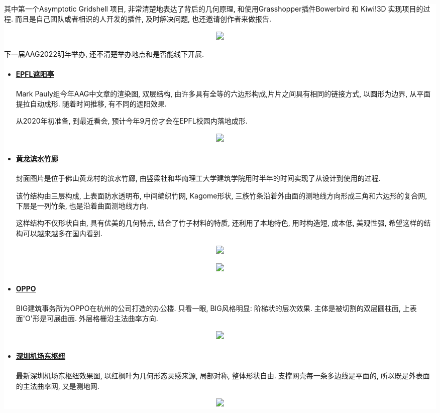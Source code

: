   其中第一个Asymptotic Gridshell 项目, 非常清楚地表达了背后的几何原理, 和使用Grasshopper插件Bowerbird 和 Kiwi!3D 实现项目的过程. 而且是自己团队或者相识的人开发的插件, 及时解决问题, 也还邀请创作者来做报告.

<p align="center">
  <img src="https://raw.githubusercontent.com/WWmore/ArchGeo/main/asset/2021-4/aag_4.png" width="500" />
</p>

  下一届AAG2022明年举办, 还不清楚举办地点和是否能线下开展.

  

- #### [EPFL遮阳亭](https://lgg.epfl.ch/publications/2020/Canopy/index.php)

  Mark Pauly组今年AAG中文章的渲染图, 双层结构, 由许多具有全等的六边形构成,片片之间具有相同的链接方式, 以圆形为边界, 从平面提拉自动成形. 随着时间推移, 有不同的遮阳效果. 

  从2020年初准备, 到最近看会, 预计今年9月份才会在EPFL校园内落地成形.

<p align="center">
  <img src="https://raw.githubusercontent.com/WWmore/ArchGeo/main/asset/2021-4/epfl.png" width="500" />
</p>

  

- #### [黄龙滨水竹廊](https://www.archdaily.cn/cn/960532/huang-long-bin-shui-zhu-lang-shu-liang-she-plus-hua-nan-li-gong-da-xue-jian-zhu-xue-yuan)

  封面图片是位于佛山黄龙村的滨水竹廊, 由竖梁社和华南理工大学建筑学院用时半年的时间实现了从设计到使用的过程. 

  该竹结构由三层构成, 上表面防水透明布, 中间编织竹网, Kagome形状, 三族竹条沿着外曲面的测地线方向形成三角和六边形的复合网, 下层是一列竹条, 也是沿着曲面测地线方向. 

  这样结构不仅形状自由,  具有优美的几何特点, 结合了竹子材料的特质, 还利用了本地特色, 用时构造短, 成本低, 美观性强, 希望这样的结构可以越来越多在国内看到.

<p align="center">
  <img src="https://raw.githubusercontent.com/WWmore/ArchGeo/main/asset/2021-4/shell1.png" width="500" />
</p>

<p align="center">
  <img src="https://raw.githubusercontent.com/WWmore/ArchGeo/main/asset/2021-4/shell2.png" width="500" />
</p>

  

- #### [OPPO](https://www.archdaily.cn/cn/960331/da-o-big-xin-zuo-oppoquan-qiu-yi-dong-zhong-duan-yan-fa-zong-bu-fang-an-gong-bu)

  BIG建筑事务所为OPPO在杭州的公司打造的办公楼. 只看一眼, BIG风格明显: 阶梯状的层次效果. 主体是被切割的双层圆柱面, 上表面'O'形是可展曲面. 外层格栅沿主法曲率方向.

<p align="center">
  <img src="https://raw.githubusercontent.com/WWmore/ArchGeo/main/asset/2021-4/oppo.png" width="500" />
</p>

  

- #### [深圳机场东枢纽](https://www.archdaily.cn/cn/960321/shen-zhen-ji-chang-dong-shu-niu-huo-sheng-fang-an-hong-shu-lin-yan-hua-hua-xing-jie-gou-dan-yuan)

  最新深圳机场东枢纽效果图, 以红枫叶为几何形态灵感来源, 局部对称, 整体形状自由. 支撑网壳每一条多边线是平面的, 所以既是外表面的主法曲率网, 又是测地网.

<p align="center">
  <img src="https://raw.githubusercontent.com/WWmore/ArchGeo/main/asset/2021-4/shenzhen.png" width="500" />
</p>
